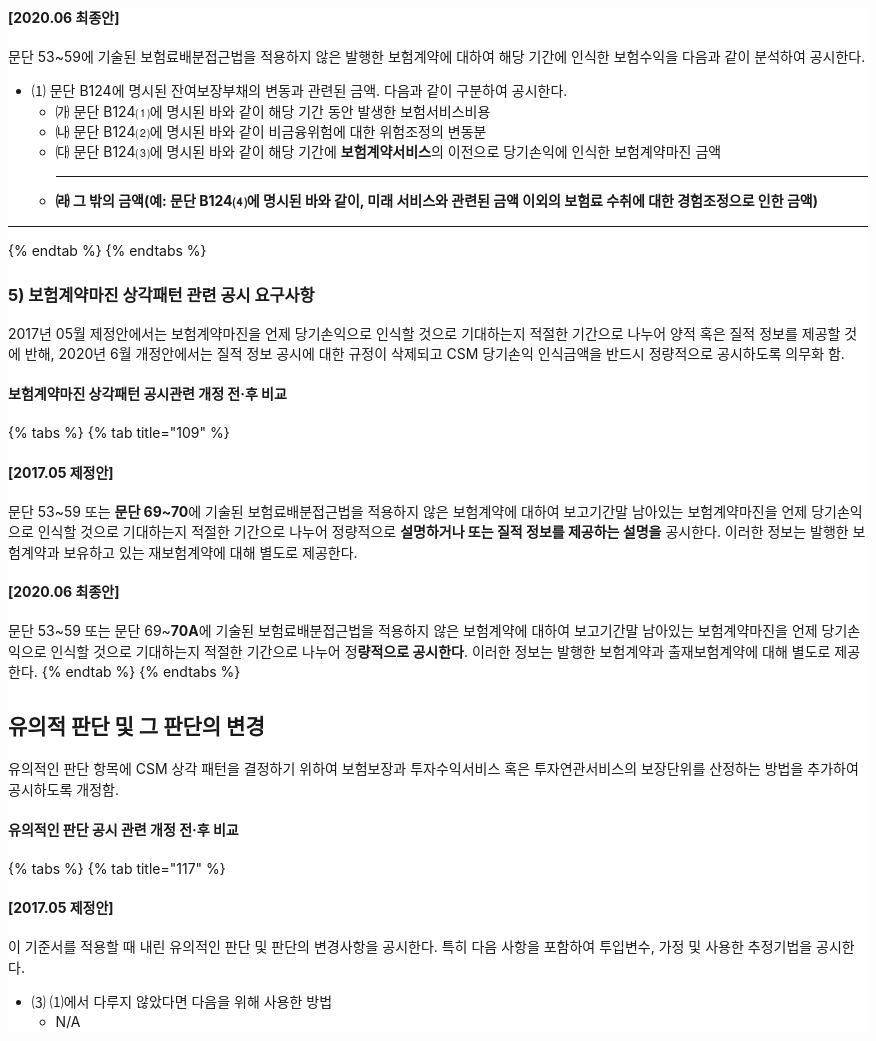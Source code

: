 
#### &#xD;**\[2020.06 최종안]**&#x20;

문단 53\~59에 기술된 보험료배분접근법을 적용하지 않은 발행한 보험계약에 대하여 해당 기간에 인식한 보험수익을 다음과 같이 분석하여 공시한다.

* ⑴ 문단 B124에 명시된 잔여보장부채의 변동과 관련된 금액. 다음과 같이 구분하여 공시한다.
  * ㈎ 문단 B124⑴에 명시된 바와 같이 해당 기간 동안 발생한 보험서비스비용
  * ㈏ 문단 B124⑵에 명시된 바와 같이 비금융위험에 대한 위험조정의 변동분
  * ㈐ 문단 B124⑶에 명시된 바와 같이 해당 기간에 **보험계약서비스**의 이전으로 당기손익에 인식한 보험계약마진 금액
    ****
  * **㈑ 그 밖의 금액(예: 문단 B124⑷에 명시된 바와 같이, 미래 서비스와 관련된 금액 이외의 보험료 수취에 대한 경험조정으로 인한 금액)**


****
{% endtab %}
{% endtabs %}

### 5) 보험계약마진 상각패턴 관련 공시 요구사항 &#xD;

2017년 05월 제정안에서는 보험계약마진을 언제 당기손익으로 인식할 것으로 기대하는지 적절한 기간으로 나누어 양적 혹은 질적 정보를 제공할 것에 반해, 2020년 6월 개정안에서는 질적 정보 공시에 대한 규정이 삭제되고 CSM 당기손익 인식금액을 반드시 정량적으로 공시하도록 의무화 함. &#x20;

#### 보험계약마진 상각패턴 공시관련 개정 전·후 비교

{% tabs %}
{% tab title="109" %}
#### **\[2017.05 제정안]**&#x20;

문단 53\~59 또는 **문단 69\~70**에 기술된 보험료배분접근법을 적용하지 않은 보험계약에 대하여 보고기간말 남아있는 보험계약마진을 언제 당기손익으로 인식할 것으로 기대하는지 적절한 기간으로 나누어 정량적으로 **설명하거나 또는 질적 정보를 제공하는 설명을** 공시한다. 이러한 정보는 발행한 보험계약과 보유하고 있는 재보험계약에 대해 별도로 제공한다.



#### **\[2020.06 최종안]**&#x20;

문단 53\~59 또는 문단 69\~**70A**에 기술된 보험료배분접근법을 적용하지 않은 보험계약에 대하여 보고기간말 남아있는 보험계약마진을 언제 당기손익으로 인식할 것으로 기대하는지 적절한 기간으로 나누어 정**량적으로  공시한다**. 이러한 정보는 발행한 보험계약과 출재보험계약에 대해 별도로 제공한다.
{% endtab %}
{% endtabs %}

## 유의적 판단 및 그 판단의 변경

유의적인 판단 항목에 CSM 상각 패턴을 결정하기 위하여 보험보장과 투자수익서비스 혹은 투자연관서비스의 보장단위를 산정하는 방법을 추가하여 공시하도록 개정함.&#x20;

#### 유의적인 판단 공시 관련 개정 전·후 비교&#x20;

{% tabs %}
{% tab title="117" %}
#### **\[2017.05 제정안]**&#x20;

이 기준서를 적용할 때 내린 유의적인 판단 및 판단의 변경사항을 공시한다. 특히 다음 사항을 포함하여 투입변수, 가정 및 사용한 추정기법을 공시한다.

* ⑶ ⑴에서 다루지 않았다면 다음을 위해 사용한 방법
  * N/A
